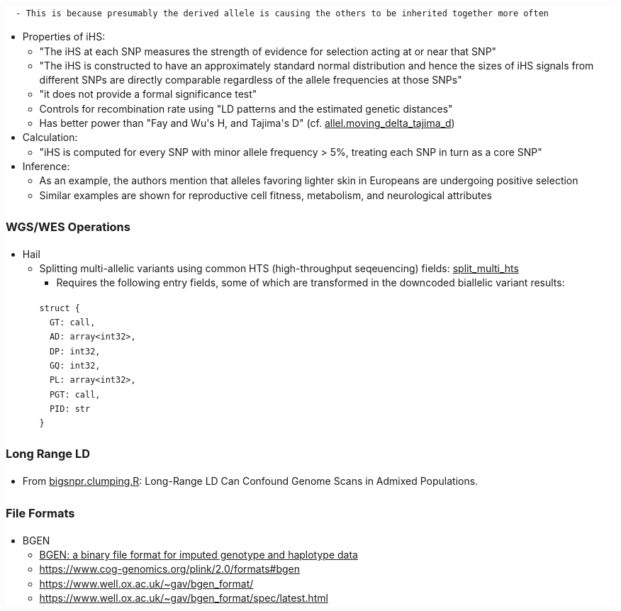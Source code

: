       - This is because presumably the derived allele is causing the others to be inherited together more often
  - Properties of iHS:
    - "The iHS at each SNP measures the strength of evidence for selection acting at or near that SNP"
    - "The iHS is constructed to have an approximately standard normal distribution and hence the sizes of iHS signals from different SNPs are directly comparable regardless of the allele frequencies at those SNPs"
    - "it does not provide a formal significance test"
    - Controls for recombination rate using "LD patterns and the estimated genetic distances"
    - Has better power than "Fay and Wu's H, and Tajima's D" (cf. [allel.moving_delta_tajima_d](https://scikit-allel.readthedocs.io/en/stable/_modules/allel/stats/selection.html#moving_delta_tajima_d))
  - Calculation:
    - "iHS is computed for every SNP with minor allele frequency > 5%, treating each SNP in turn as a core SNP"
  - Inference:
    - As an example, the authors mention that alleles favoring lighter skin in Europeans are undergoing positive selection
    - Similar examples are shown for reproductive cell fitness, metabolism, and neurological attributes

### WGS/WES Operations

- Hail
  - Splitting multi-allelic variants using common HTS (high-throughput seqeuencing) fields: [split_multi_hts](https://hail.is/docs/0.2/methods/genetics.html?highlight=transmission#hail.methods.split_multi_hts)
    - Requires the following entry fields, some of which are transformed in the downcoded biallelic variant results:
    ```
    struct {
      GT: call,
      AD: array<int32>,
      DP: int32,
      GQ: int32,
      PL: array<int32>,
      PGT: call,
      PID: str
    }
    ```

### Long Range LD

- From [bigsnpr.clumping.R](https://github.com/privefl/bigsnpr/blob/master/R/clumping.R): Long-Range LD Can Confound Genome Scans in Admixed Populations.

### File Formats

- BGEN
  - [BGEN: a binary file format for imputed genotype and haplotype
data](https://www.biorxiv.org/content/10.1101/308296v1.full.pdf)
  - https://www.cog-genomics.org/plink/2.0/formats#bgen
  - https://www.well.ox.ac.uk/~gav/bgen_format/
  - https://www.well.ox.ac.uk/~gav/bgen_format/spec/latest.html
